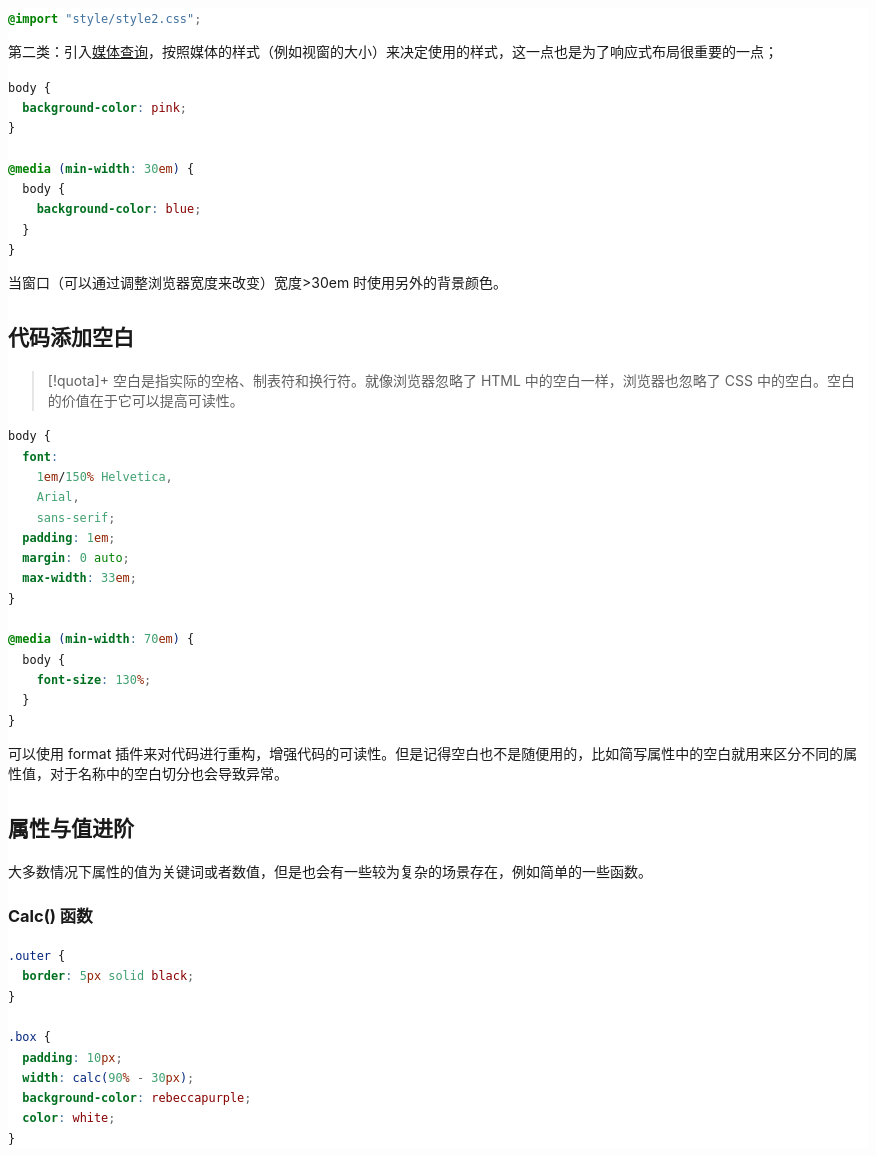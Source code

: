 ```css
@import "style/style2.css";
```

第二类：引入[媒体查询](https://developer.mozilla.org/zh-CN/docs/Web/CSS/CSS_media_queries)，按照媒体的样式（例如视窗的大小）来决定使用的样式，这一点也是为了响应式布局很重要的一点；

```css
body {
  background-color: pink;
}

@media (min-width: 30em) {
  body {
    background-color: blue;
  }
}
```

当窗口（可以通过调整浏览器宽度来改变）宽度>30em 时使用另外的背景颜色。

## 代码添加空白

>[!quota]+
>空白是指实际的空格、制表符和换行符。就像浏览器忽略了 HTML 中的空白一样，浏览器也忽略了 CSS 中的空白。空白的价值在于它可以提高可读性。

```css
body {
  font:
    1em/150% Helvetica,
    Arial,
    sans-serif;
  padding: 1em;
  margin: 0 auto;
  max-width: 33em;
}

@media (min-width: 70em) {
  body {
    font-size: 130%;
  }
}
```

可以使用 format 插件来对代码进行重构，增强代码的可读性。但是记得空白也不是随便用的，比如简写属性中的空白就用来区分不同的属性值，对于名称中的空白切分也会导致异常。

## 属性与值进阶

大多数情况下属性的值为关键词或者数值，但是也会有一些较为复杂的场景存在，例如简单的一些函数。

### Calc() 函数

```css
.outer {
  border: 5px solid black;
}

.box {
  padding: 10px;
  width: calc(90% - 30px);
  background-color: rebeccapurple;
  color: white;
}
```
